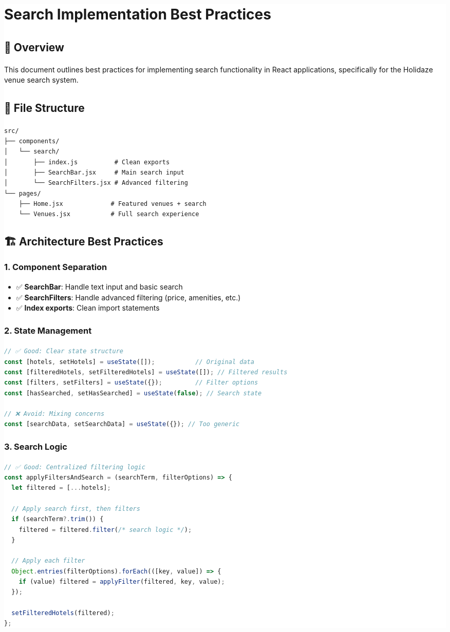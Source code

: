# Search Implementation Best Practices

## 🎯 Overview
This document outlines best practices for implementing search functionality in React applications, specifically for the Holidaze venue search system.

## 📁 File Structure
```
src/
├── components/
│   └── search/
│       ├── index.js          # Clean exports
│       ├── SearchBar.jsx     # Main search input
│       └── SearchFilters.jsx # Advanced filtering
└── pages/
    ├── Home.jsx             # Featured venues + search
    └── Venues.jsx           # Full search experience
```

## 🏗️ Architecture Best Practices

### 1. **Component Separation**
- ✅ **SearchBar**: Handle text input and basic search
- ✅ **SearchFilters**: Handle advanced filtering (price, amenities, etc.)
- ✅ **Index exports**: Clean import statements

### 2. **State Management**
```jsx
// ✅ Good: Clear state structure
const [hotels, setHotels] = useState([]);           // Original data
const [filteredHotels, setFilteredHotels] = useState([]); // Filtered results
const [filters, setFilters] = useState({});         // Filter options
const [hasSearched, setHasSearched] = useState(false); // Search state

// ❌ Avoid: Mixing concerns
const [searchData, setSearchData] = useState({}); // Too generic
```

### 3. **Search Logic**
```jsx
// ✅ Good: Centralized filtering logic
const applyFiltersAndSearch = (searchTerm, filterOptions) => {
  let filtered = [...hotels];
  
  // Apply search first, then filters
  if (searchTerm?.trim()) {
    filtered = filtered.filter(/* search logic */);
  }
  
  // Apply each filter
  Object.entries(filterOptions).forEach(([key, value]) => {
    if (value) filtered = applyFilter(filtered, key, value);
  });
  
  setFilteredHotels(filtered);
};
```
